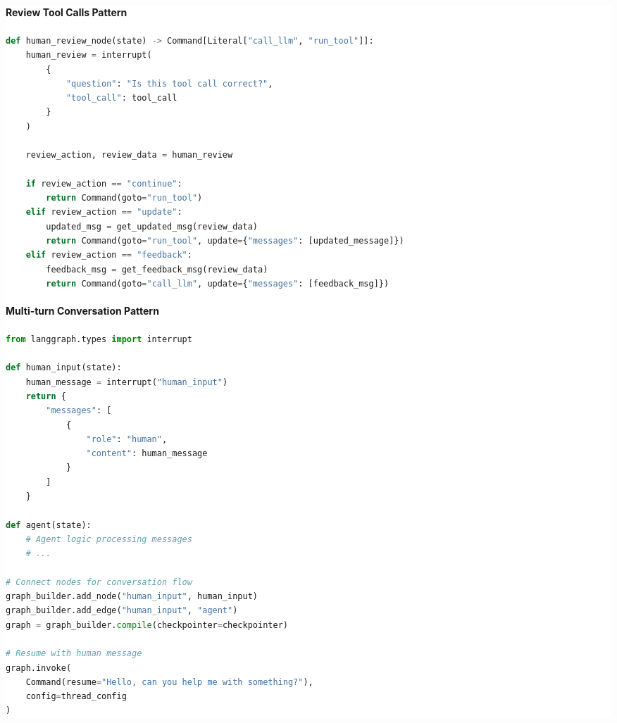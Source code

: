 #### Review Tool Calls Pattern

```python
def human_review_node(state) -> Command[Literal["call_llm", "run_tool"]]:
    human_review = interrupt(
        {
            "question": "Is this tool call correct?",
            "tool_call": tool_call
        }
    )
    
    review_action, review_data = human_review
    
    if review_action == "continue":
        return Command(goto="run_tool")
    elif review_action == "update":
        updated_msg = get_updated_msg(review_data)
        return Command(goto="run_tool", update={"messages": [updated_message]})
    elif review_action == "feedback":
        feedback_msg = get_feedback_msg(review_data)
        return Command(goto="call_llm", update={"messages": [feedback_msg]})
```

#### Multi-turn Conversation Pattern

```python
from langgraph.types import interrupt

def human_input(state):
    human_message = interrupt("human_input")
    return {
        "messages": [
            {
                "role": "human",
                "content": human_message
            }
        ]
    }

def agent(state):
    # Agent logic processing messages
    # ...

# Connect nodes for conversation flow
graph_builder.add_node("human_input", human_input)
graph_builder.add_edge("human_input", "agent")
graph = graph_builder.compile(checkpointer=checkpointer)

# Resume with human message
graph.invoke(
    Command(resume="Hello, can you help me with something?"),
    config=thread_config
)
```
